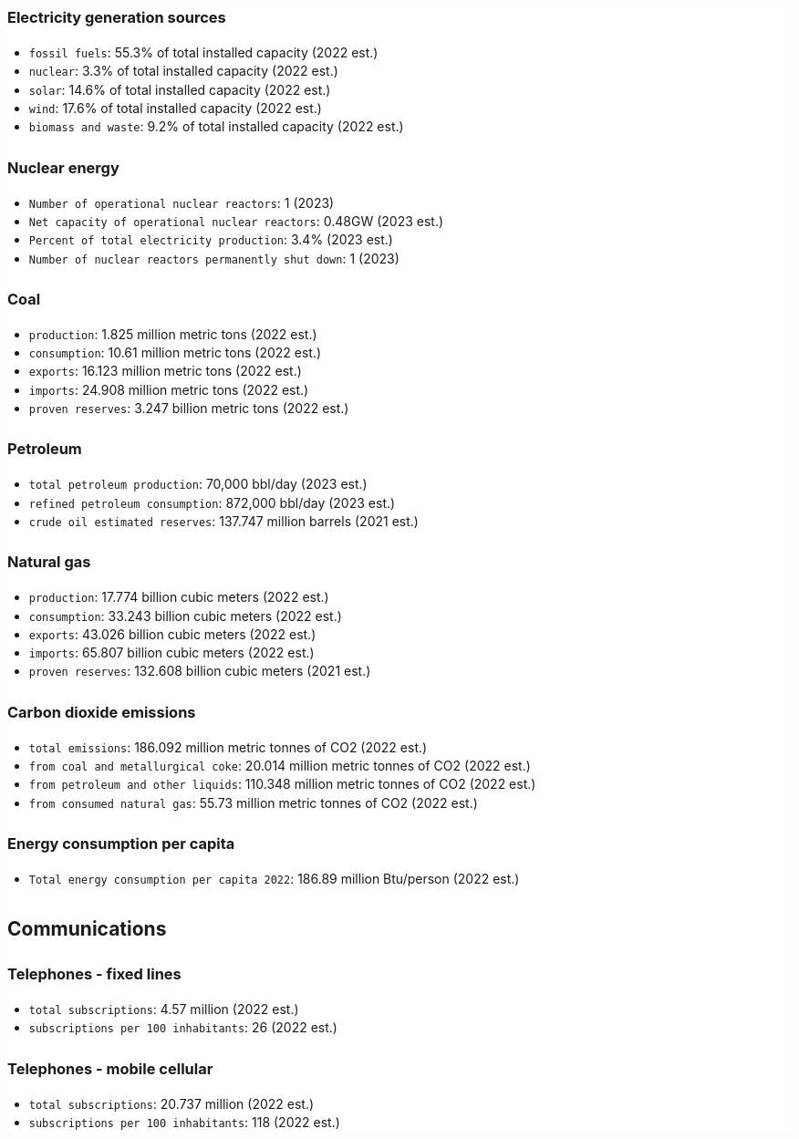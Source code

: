 ### Electricity generation sources
- `fossil fuels`: 55.3% of total installed capacity (2022 est.)
- `nuclear`: 3.3% of total installed capacity (2022 est.)
- `solar`: 14.6% of total installed capacity (2022 est.)
- `wind`: 17.6% of total installed capacity (2022 est.)
- `biomass and waste`: 9.2% of total installed capacity (2022 est.)

### Nuclear energy
- `Number of operational nuclear reactors`: 1 (2023)
- `Net capacity of operational nuclear reactors`: 0.48GW (2023 est.)
- `Percent of total electricity production`: 3.4% (2023 est.)
- `Number of nuclear reactors permanently shut down`: 1 (2023)

### Coal
- `production`: 1.825 million metric tons (2022 est.)
- `consumption`: 10.61 million metric tons (2022 est.)
- `exports`: 16.123 million metric tons (2022 est.)
- `imports`: 24.908 million metric tons (2022 est.)
- `proven reserves`: 3.247 billion metric tons (2022 est.)

### Petroleum
- `total petroleum production`: 70,000 bbl/day (2023 est.)
- `refined petroleum consumption`: 872,000 bbl/day (2023 est.)
- `crude oil estimated reserves`: 137.747 million barrels (2021 est.)

### Natural gas
- `production`: 17.774 billion cubic meters (2022 est.)
- `consumption`: 33.243 billion cubic meters (2022 est.)
- `exports`: 43.026 billion cubic meters (2022 est.)
- `imports`: 65.807 billion cubic meters (2022 est.)
- `proven reserves`: 132.608 billion cubic meters (2021 est.)

### Carbon dioxide emissions
- `total emissions`: 186.092 million metric tonnes of CO2 (2022 est.)
- `from coal and metallurgical coke`: 20.014 million metric tonnes of CO2 (2022 est.)
- `from petroleum and other liquids`: 110.348 million metric tonnes of CO2 (2022 est.)
- `from consumed natural gas`: 55.73 million metric tonnes of CO2 (2022 est.)

### Energy consumption per capita
- `Total energy consumption per capita 2022`: 186.89 million Btu/person (2022 est.)

## Communications

### Telephones - fixed lines
- `total subscriptions`: 4.57 million (2022 est.)
- `subscriptions per 100 inhabitants`: 26 (2022 est.)

### Telephones - mobile cellular
- `total subscriptions`: 20.737 million (2022 est.)
- `subscriptions per 100 inhabitants`: 118 (2022 est.)
